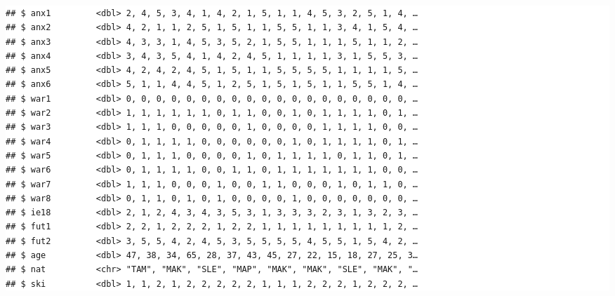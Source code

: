     ## $ anx1         <dbl> 2, 4, 5, 3, 4, 1, 4, 2, 1, 5, 1, 1, 4, 5, 3, 2, 5, 1, 4, …
    ## $ anx2         <dbl> 4, 2, 1, 1, 2, 5, 1, 5, 1, 1, 5, 5, 1, 1, 3, 4, 1, 5, 4, …
    ## $ anx3         <dbl> 4, 3, 3, 1, 4, 5, 3, 5, 2, 1, 5, 5, 1, 1, 1, 5, 1, 1, 2, …
    ## $ anx4         <dbl> 3, 4, 3, 5, 4, 1, 4, 2, 4, 5, 1, 1, 1, 1, 3, 1, 5, 5, 3, …
    ## $ anx5         <dbl> 4, 2, 4, 2, 4, 5, 1, 5, 1, 1, 5, 5, 5, 5, 1, 1, 1, 1, 5, …
    ## $ anx6         <dbl> 5, 1, 1, 4, 4, 5, 1, 2, 5, 1, 5, 1, 5, 1, 1, 5, 5, 1, 4, …
    ## $ war1         <dbl> 0, 0, 0, 0, 0, 0, 0, 0, 0, 0, 0, 0, 0, 0, 0, 0, 0, 0, 0, …
    ## $ war2         <dbl> 1, 1, 1, 1, 1, 1, 0, 1, 1, 0, 0, 1, 0, 1, 1, 1, 1, 0, 1, …
    ## $ war3         <dbl> 1, 1, 1, 0, 0, 0, 0, 0, 1, 0, 0, 0, 0, 1, 1, 1, 1, 0, 0, …
    ## $ war4         <dbl> 0, 1, 1, 1, 1, 0, 0, 0, 0, 0, 0, 1, 0, 1, 1, 1, 1, 0, 1, …
    ## $ war5         <dbl> 0, 1, 1, 1, 0, 0, 0, 0, 1, 0, 1, 1, 1, 1, 0, 1, 1, 0, 1, …
    ## $ war6         <dbl> 0, 1, 1, 1, 1, 0, 0, 1, 1, 0, 1, 1, 1, 1, 1, 1, 1, 0, 0, …
    ## $ war7         <dbl> 1, 1, 1, 0, 0, 0, 1, 0, 0, 1, 1, 0, 0, 0, 1, 0, 1, 1, 0, …
    ## $ war8         <dbl> 0, 1, 1, 0, 1, 0, 1, 0, 0, 0, 0, 1, 0, 0, 0, 0, 0, 0, 0, …
    ## $ ie18         <dbl> 2, 1, 2, 4, 3, 4, 3, 5, 3, 1, 3, 3, 3, 2, 3, 1, 3, 2, 3, …
    ## $ fut1         <dbl> 2, 2, 1, 2, 2, 2, 1, 2, 2, 1, 1, 1, 1, 1, 1, 1, 1, 1, 2, …
    ## $ fut2         <dbl> 3, 5, 5, 4, 2, 4, 5, 3, 5, 5, 5, 5, 4, 5, 5, 1, 5, 4, 2, …
    ## $ age          <dbl> 47, 38, 34, 65, 28, 37, 43, 45, 27, 22, 15, 18, 27, 25, 3…
    ## $ nat          <chr> "TAM", "MAK", "SLE", "MAP", "MAK", "MAK", "SLE", "MAK", "…
    ## $ ski          <dbl> 1, 1, 2, 1, 2, 2, 2, 2, 2, 1, 1, 1, 2, 2, 2, 1, 2, 2, 2, …